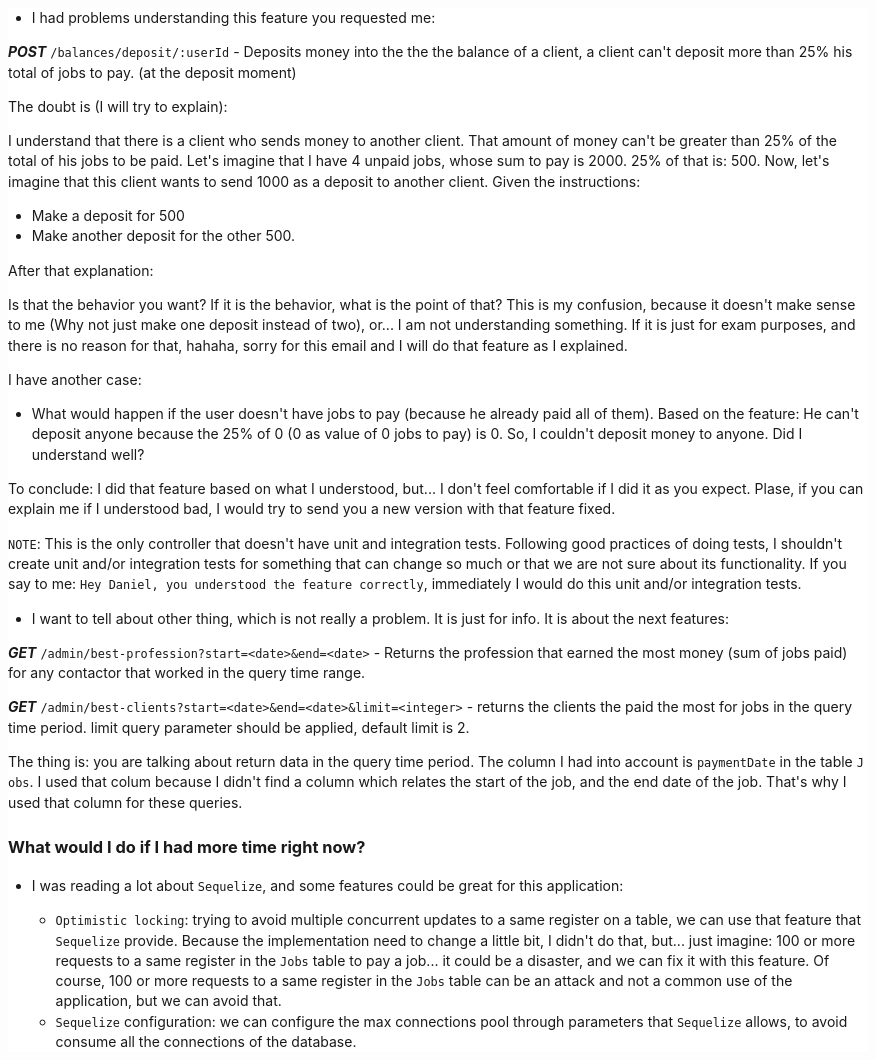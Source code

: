 - I had problems understanding this feature you requested me:

**_POST_** `/balances/deposit/:userId` - Deposits money into the the the balance of a client, a client can't deposit more than 25% his total of jobs to pay. (at the deposit moment)

The doubt is (I will try to explain):

I understand that there is a client who sends money to another client. That amount of money can't be greater than 25% of the total of his jobs to be paid. Let's imagine that I have 4 unpaid jobs, whose sum to pay is 2000. 25% of that is: 500. Now, let's imagine that this client wants to send 1000 as a deposit to another client. Given the instructions:

- Make a deposit for 500
- Make another deposit for the other 500.

After that explanation:

Is that the behavior you want?
If it is the behavior, what is the point of that? This is my confusion, because it doesn't make sense to me (Why not just make one deposit instead of two), or... I am not understanding something. If it is just for exam purposes, and there is no reason for that, hahaha, sorry for this email and I will do that feature as I explained.

I have another case:

- What would happen if the user doesn't have jobs to pay (because he already paid all of them). Based on the feature: He can't deposit anyone because the 25% of 0 (0 as value of 0 jobs to pay) is 0. So, I couldn't deposit money to anyone. Did I understand well?

To conclude: I did that feature based on what I understood, but... I don't feel comfortable if I did it as you expect. Plase, if you can explain me if I understood bad, I would try to send you a new version with that feature fixed.

`NOTE`: This is the only controller that doesn't have unit and integration tests. Following good practices of doing tests, I shouldn't create unit and/or integration tests for something that can change so much or that we are not sure about its functionality. If you say to me: `Hey Daniel, you understood the feature correctly`, immediately I would do this unit and/or integration tests.

- I want to tell about other thing, which is not really a problem. It is just for info. It is about the next features:

**_GET_** `/admin/best-profession?start=<date>&end=<date>` - Returns the profession that earned the most money (sum of jobs paid) for any contactor that worked in the query time range.

**_GET_** `/admin/best-clients?start=<date>&end=<date>&limit=<integer>` - returns the clients the paid the most for jobs in the query time period. limit query parameter should be applied, default limit is 2.

The thing is: you are talking about return data in the query time period. The column I had into account is `paymentDate` in the table `Jobs`. I used that colum because I didn't find a column which relates the start of the job, and the end date of the job. That's why I used that column for these queries.

### What would I do if I had more time right now?

- I was reading a lot about `Sequelize`, and some features could be great for this application:

  - `Optimistic locking`: trying to avoid multiple concurrent updates to a same register on a table, we can use that feature that `Sequelize` provide. Because the implementation need to change a little bit, I didn't do that, but... just imagine: 100 or more requests to a same register in the `Jobs` table to pay a job... it could be a disaster, and we can fix it with this feature. Of course, 100 or more requests to a same register in the `Jobs` table can be an attack and not a common use of the application, but we can avoid that.
  - `Sequelize` configuration: we can configure the max connections pool through parameters that `Sequelize` allows, to avoid consume all the connections of the database.
